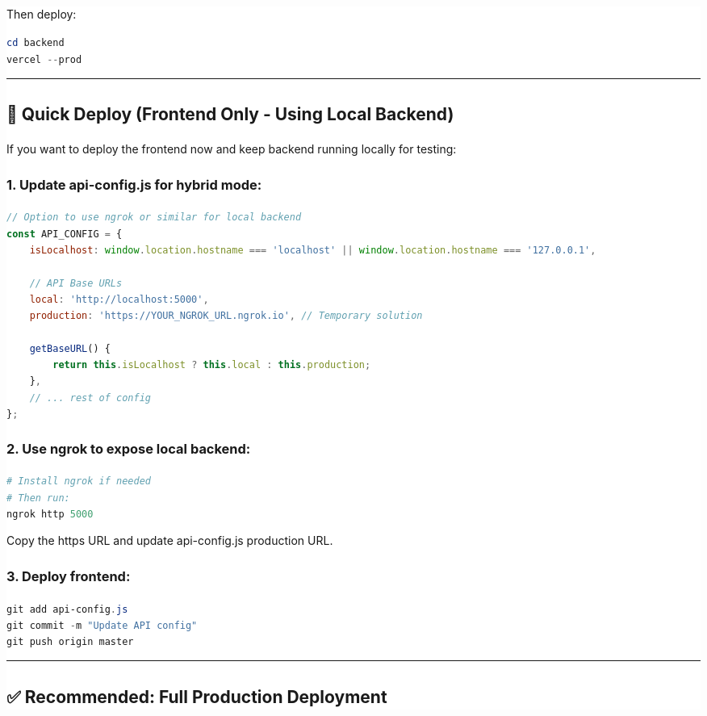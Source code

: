 
Then deploy:
```powershell
cd backend
vercel --prod
```

---

## 🚀 Quick Deploy (Frontend Only - Using Local Backend)

If you want to deploy the frontend now and keep backend running locally for testing:

### 1. Update api-config.js for hybrid mode:

```javascript
// Option to use ngrok or similar for local backend
const API_CONFIG = {
    isLocalhost: window.location.hostname === 'localhost' || window.location.hostname === '127.0.0.1',
    
    // API Base URLs
    local: 'http://localhost:5000',
    production: 'https://YOUR_NGROK_URL.ngrok.io', // Temporary solution
    
    getBaseURL() {
        return this.isLocalhost ? this.local : this.production;
    },
    // ... rest of config
};
```

### 2. Use ngrok to expose local backend:

```powershell
# Install ngrok if needed
# Then run:
ngrok http 5000
```

Copy the https URL and update api-config.js production URL.

### 3. Deploy frontend:

```powershell
git add api-config.js
git commit -m "Update API config"
git push origin master
```

---

## ✅ Recommended: Full Production Deployment
